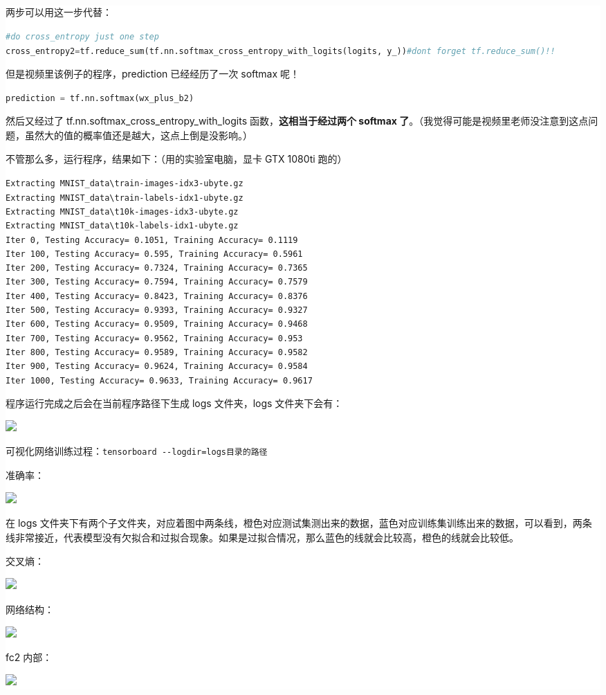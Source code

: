 两步可以用这一步代替：

``` python
#do cross_entropy just one step  
cross_entropy2=tf.reduce_sum(tf.nn.softmax_cross_entropy_with_logits(logits, y_))#dont forget tf.reduce_sum()!!  
```

但是视频里该例子的程序，prediction 已经经历了一次 softmax 呢！

``` python
prediction = tf.nn.softmax(wx_plus_b2)
```

然后又经过了 tf.nn.softmax_cross_entropy_with_logits 函数，**这相当于经过两个 softmax 了**。（我觉得可能是视频里老师没注意到这点问题，虽然大的值的概率值还是越大，这点上倒是没影响。）

不管那么多，运行程序，结果如下：（用的实验室电脑，显卡 GTX 1080ti 跑的）

``` xml
Extracting MNIST_data\train-images-idx3-ubyte.gz
Extracting MNIST_data\train-labels-idx1-ubyte.gz
Extracting MNIST_data\t10k-images-idx3-ubyte.gz
Extracting MNIST_data\t10k-labels-idx1-ubyte.gz
Iter 0, Testing Accuracy= 0.1051, Training Accuracy= 0.1119
Iter 100, Testing Accuracy= 0.595, Training Accuracy= 0.5961
Iter 200, Testing Accuracy= 0.7324, Training Accuracy= 0.7365
Iter 300, Testing Accuracy= 0.7594, Training Accuracy= 0.7579
Iter 400, Testing Accuracy= 0.8423, Training Accuracy= 0.8376
Iter 500, Testing Accuracy= 0.9393, Training Accuracy= 0.9327
Iter 600, Testing Accuracy= 0.9509, Training Accuracy= 0.9468
Iter 700, Testing Accuracy= 0.9562, Training Accuracy= 0.953
Iter 800, Testing Accuracy= 0.9589, Training Accuracy= 0.9582
Iter 900, Testing Accuracy= 0.9624, Training Accuracy= 0.9584
Iter 1000, Testing Accuracy= 0.9633, Training Accuracy= 0.9617
```

程序运行完成之后会在当前程序路径下生成 logs 文件夹，logs 文件夹下会有：

![](https://img-1256179949.cos.ap-shanghai.myqcloud.com/20181012204117.png)

可视化网络训练过程：`tensorboard --logdir=logs目录的路径`

准确率：

![](https://img-1256179949.cos.ap-shanghai.myqcloud.com/20181012204758.png)

在 logs 文件夹下有两个子文件夹，对应着图中两条线，橙色对应测试集测出来的数据，蓝色对应训练集训练出来的数据，可以看到，两条线非常接近，代表模型没有欠拟合和过拟合现象。如果是过拟合情况，那么蓝色的线就会比较高，橙色的线就会比较低。

交叉熵：

![](https://img-1256179949.cos.ap-shanghai.myqcloud.com/20181012205455.png)

网络结构：

![](https://img-1256179949.cos.ap-shanghai.myqcloud.com/20181012205527.png)

fc2 内部：

![](https://img-1256179949.cos.ap-shanghai.myqcloud.com/20181012210012.png)

